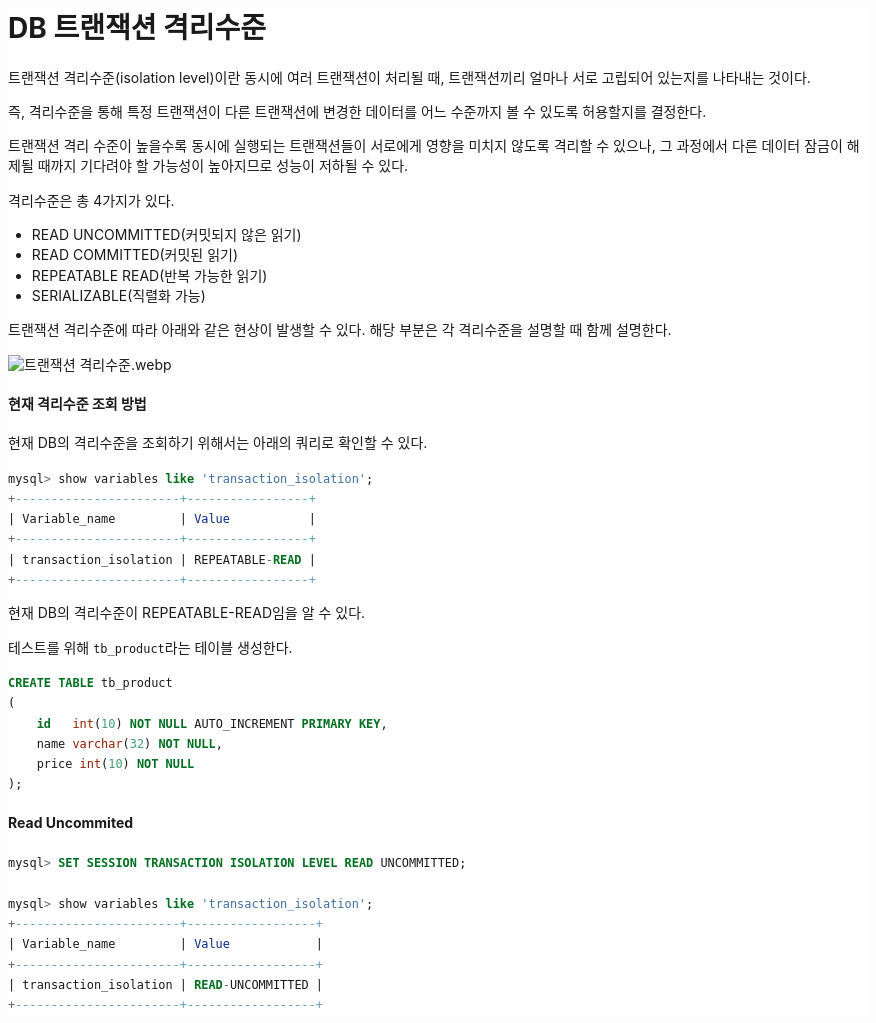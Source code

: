 # DB 트랜잭션 격리수준

트랜잭션 격리수준(isolation level)이란 동시에 여러 트랜잭션이 처리될 때, 트랜잭션끼리 얼마나 서로 고립되어 있는지를 나타내는 것이다.

즉, 격리수준을 통해 특정 트랜잭션이 다른 트랜잭션에 변경한 데이터를 어느 수준까지 볼 수 있도록 허용할지를 결정한다.

트랜잭션 격리 수준이 높을수록 동시에 실행되는 트랜잭션들이 서로에게 영향을 미치지 않도록 격리할 수 있으나, 그 과정에서 다른 데이터 잠금이 해제될 때까지 기다려야 할 가능성이 높아지므로 성능이 저하될 수 있다.

격리수준은 총 4가지가 있다.

* READ UNCOMMITTED(커밋되지 않은 읽기)
* READ COMMITTED(커밋된 읽기)
* REPEATABLE READ(반복 가능한 읽기)
* SERIALIZABLE(직렬화 가능)

트랜잭션 격리수준에 따라 아래와 같은 현상이 발생할 수 있다. 해당 부분은 각 격리수준을 설명할 때 함께 설명한다.

![트랜잭션 격리수준.webp](https://s3-us-west-2.amazonaws.com/secure.notion-static.com/8a99740f-8e04-4c81-8499-1d73542b0fec/%E1%84%90%E1%85%B3%E1%84%85%E1%85%A2%E1%86%AB%E1%84%8C%E1%85%A2%E1%86%A8%E1%84%89%E1%85%A7%E1%86%AB\_%E1%84%80%E1%85%A7%E1%86%A8%E1%84%85%E1%85%B5%E1%84%89%E1%85%AE%E1%84%8C%E1%85%AE%E1%86%AB.webp)

#### 현재 격리수준 조회 방법

현재 DB의 격리수준을 조회하기 위해서는 아래의 쿼리로 확인할 수 있다.

```sql
mysql> show variables like 'transaction_isolation';
+-----------------------+-----------------+
| Variable_name         | Value           |
+-----------------------+-----------------+
| transaction_isolation | REPEATABLE-READ |
+-----------------------+-----------------+
```

현재 DB의 격리수준이 REPEATABLE-READ임을 알 수 있다.

테스트를 위해 `tb_product`라는 테이블 생성한다.

```sql
CREATE TABLE tb_product
(
    id   int(10) NOT NULL AUTO_INCREMENT PRIMARY KEY,
    name varchar(32) NOT NULL,
    price int(10) NOT NULL
);
```

#### Read Uncommited

```sql
mysql> SET SESSION TRANSACTION ISOLATION LEVEL READ UNCOMMITTED;

mysql> show variables like 'transaction_isolation';
+-----------------------+------------------+
| Variable_name         | Value            |
+-----------------------+------------------+
| transaction_isolation | READ-UNCOMMITTED |
+-----------------------+------------------+
```
